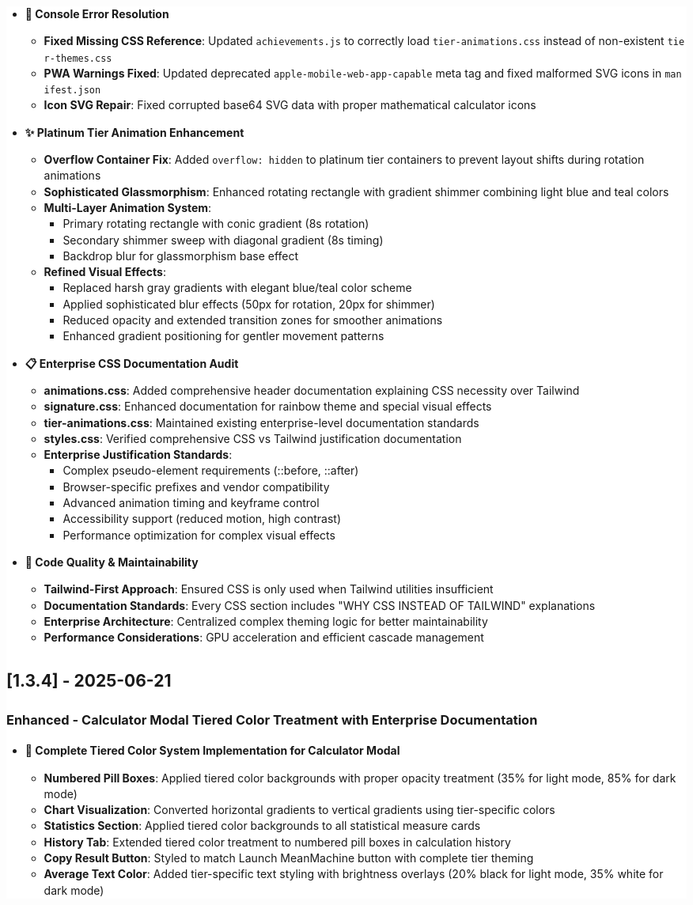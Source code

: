 - **🔧 Console Error Resolution**

  - **Fixed Missing CSS Reference**: Updated `achievements.js` to correctly load `tier-animations.css` instead of non-existent `tier-themes.css`
  - **PWA Warnings Fixed**: Updated deprecated `apple-mobile-web-app-capable` meta tag and fixed malformed SVG icons in `manifest.json`
  - **Icon SVG Repair**: Fixed corrupted base64 SVG data with proper mathematical calculator icons

- **✨ Platinum Tier Animation Enhancement**

  - **Overflow Container Fix**: Added `overflow: hidden` to platinum tier containers to prevent layout shifts during rotation animations
  - **Sophisticated Glassmorphism**: Enhanced rotating rectangle with gradient shimmer combining light blue and teal colors
  - **Multi-Layer Animation System**:
    - Primary rotating rectangle with conic gradient (8s rotation)
    - Secondary shimmer sweep with diagonal gradient (8s timing)
    - Backdrop blur for glassmorphism base effect
  - **Refined Visual Effects**:
    - Replaced harsh gray gradients with elegant blue/teal color scheme
    - Applied sophisticated blur effects (50px for rotation, 20px for shimmer)
    - Reduced opacity and extended transition zones for smoother animations
    - Enhanced gradient positioning for gentler movement patterns

- **📋 Enterprise CSS Documentation Audit**

  - **animations.css**: Added comprehensive header documentation explaining CSS necessity over Tailwind
  - **signature.css**: Enhanced documentation for rainbow theme and special visual effects
  - **tier-animations.css**: Maintained existing enterprise-level documentation standards
  - **styles.css**: Verified comprehensive CSS vs Tailwind justification documentation
  - **Enterprise Justification Standards**:
    - Complex pseudo-element requirements (::before, ::after)
    - Browser-specific prefixes and vendor compatibility
    - Advanced animation timing and keyframe control
    - Accessibility support (reduced motion, high contrast)
    - Performance optimization for complex visual effects

- **🎯 Code Quality & Maintainability**
  - **Tailwind-First Approach**: Ensured CSS is only used when Tailwind utilities insufficient
  - **Documentation Standards**: Every CSS section includes "WHY CSS INSTEAD OF TAILWIND" explanations
  - **Enterprise Architecture**: Centralized complex theming logic for better maintainability
  - **Performance Considerations**: GPU acceleration and efficient cascade management

## [1.3.4] - 2025-06-21

### Enhanced - Calculator Modal Tiered Color Treatment with Enterprise Documentation

- **🎨 Complete Tiered Color System Implementation for Calculator Modal**

  - **Numbered Pill Boxes**: Applied tiered color backgrounds with proper opacity treatment (35% for light mode, 85% for dark mode)
  - **Chart Visualization**: Converted horizontal gradients to vertical gradients using tier-specific colors
  - **Statistics Section**: Applied tiered color backgrounds to all statistical measure cards
  - **History Tab**: Extended tiered color treatment to numbered pill boxes in calculation history
  - **Copy Result Button**: Styled to match Launch MeanMachine button with complete tier theming
  - **Average Text Color**: Added tier-specific text styling with brightness overlays (20% black for light mode, 35% white for dark mode)
